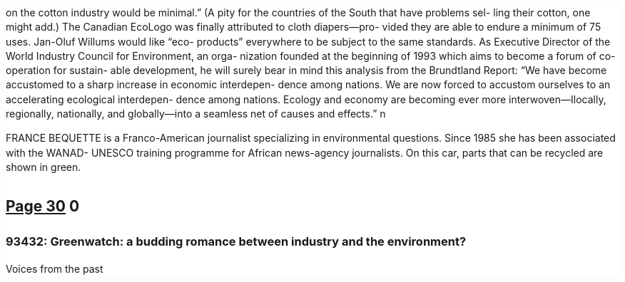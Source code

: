 on the cotton industry would be 
minimal.” (A pity for the countries 
of the South that have problems sel- 
ling their cotton, one might add.) 
The Canadian EcoLogo was finally 
attributed to cloth diapers—pro- 
vided they are able to endure a 
minimum of 75 uses. 
Jan-Oluf Willums would like “eco- 
products” everywhere to be subject 
to the same standards. As Executive 
Director of the World Industry 
Council for Environment, an orga- 
nization founded at the beginning 
of 1993 which aims to become a 
forum of co-operation for sustain- 
able development, he will surely 
bear in mind this analysis from the 
Brundtland Report: “We have 
become accustomed to a sharp 
increase in economic interdepen- 
dence among nations. We are now 
forced to accustom ourselves to an 
accelerating ecological interdepen- 
dence among nations. Ecology and 
economy are becoming ever more 
interwoven—Ilocally, regionally, 
nationally, and globally—into a 
seamless net of causes and effects.” 
n 
 
FRANCE BEQUETTE 
is a Franco-American journalist 
specializing in environmental 
questions. Since 1985 she has been 
associated with the WANAD- UNESCO 
training programme for African 
news-agency journalists. 
On this car, 
parts that can be 
recycled are 
shown in green. 
   

## [Page 30](https://demo.humlab.umu.se/courier/093440engo.pdf#page=30) 0

### 93432: Greenwatch: a budding romance between industry and the environment?

Voices from the past 
 